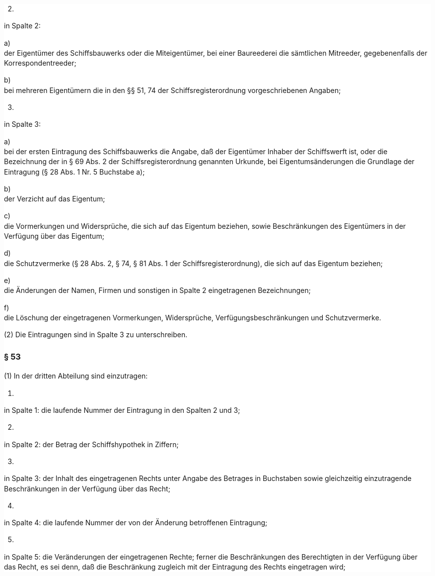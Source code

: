 2.  
in Spalte 2:

a)  
der Eigentümer des Schiffsbauwerks oder die Miteigentümer, bei einer Baureederei die sämtlichen Mitreeder, gegebenenfalls der Korrespondentreeder;

b)  
bei mehreren Eigentümern die in den §§ 51, 74 der Schiffsregisterordnung vorgeschriebenen Angaben;

3.  
in Spalte 3:

a)  
bei der ersten Eintragung des Schiffsbauwerks die Angabe, daß der Eigentümer Inhaber der Schiffswerft ist, oder die Bezeichnung der in § 69 Abs. 2 der Schiffsregisterordnung genannten Urkunde, bei Eigentumsänderungen die Grundlage der Eintragung (§ 28 Abs. 1 Nr. 5 Buchstabe a);

b)  
der Verzicht auf das Eigentum;

c)  
die Vormerkungen und Widersprüche, die sich auf das Eigentum beziehen, sowie Beschränkungen des Eigentümers in der Verfügung über das Eigentum;

d)  
die Schutzvermerke (§ 28 Abs. 2, § 74, § 81 Abs. 1 der Schiffsregisterordnung), die sich auf das Eigentum beziehen;

e)  
die Änderungen der Namen, Firmen und sonstigen in Spalte 2 eingetragenen Bezeichnungen;

f)  
die Löschung der eingetragenen Vormerkungen, Widersprüche, Verfügungsbeschränkungen und Schutzvermerke.

(2) Die Eintragungen sind in Spalte 3 zu unterschreiben.

### § 53

(1) In der dritten Abteilung sind einzutragen:

1.  
in Spalte 1: die laufende Nummer der Eintragung in den Spalten 2 und 3;

2.  
in Spalte 2: der Betrag der Schiffshypothek in Ziffern;

3.  
in Spalte 3: der Inhalt des eingetragenen Rechts unter Angabe des Betrages in Buchstaben sowie gleichzeitig einzutragende Beschränkungen in der Verfügung über das Recht;

4.  
in Spalte 4: die laufende Nummer der von der Änderung betroffenen Eintragung;

5.  
in Spalte 5: die Veränderungen der eingetragenen Rechte; ferner die Beschränkungen des Berechtigten in der Verfügung über das Recht, es sei denn, daß die Beschränkung zugleich mit der Eintragung des Rechts eingetragen wird;
